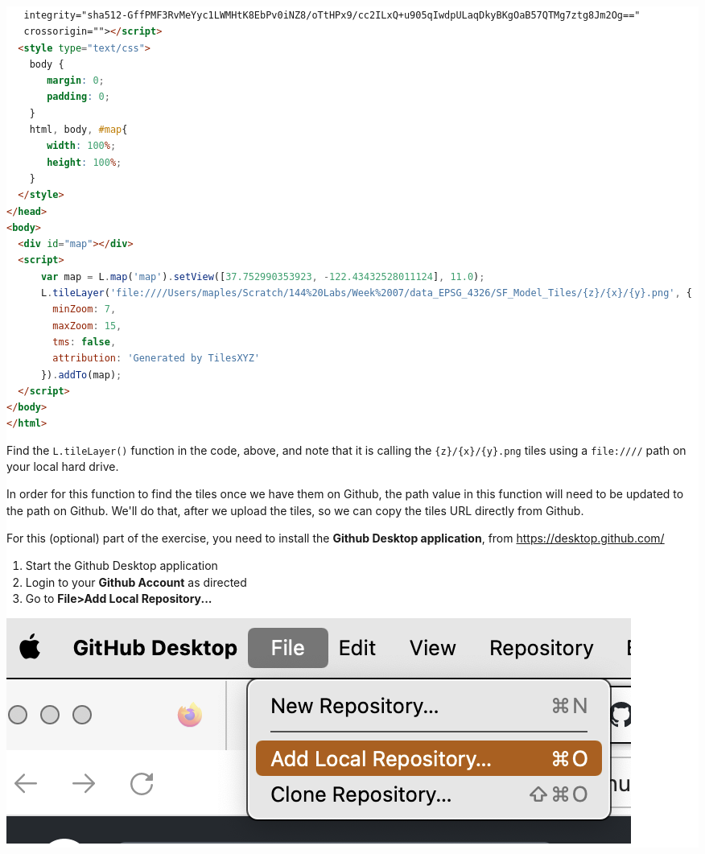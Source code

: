 ```html
   integrity="sha512-GffPMF3RvMeYyc1LWMHtK8EbPv0iNZ8/oTtHPx9/cc2ILxQ+u905qIwdpULaqDkyBKgOaB57QTMg7ztg8Jm2Og=="
   crossorigin=""></script>
  <style type="text/css">
    body {
       margin: 0;
       padding: 0;
    }
    html, body, #map{
       width: 100%;
       height: 100%;
    }
  </style>
</head>
<body>
  <div id="map"></div>
  <script>
      var map = L.map('map').setView([37.752990353923, -122.43432528011124], 11.0);
      L.tileLayer('file:////Users/maples/Scratch/144%20Labs/Week%2007/data_EPSG_4326/SF_Model_Tiles/{z}/{x}/{y}.png', {
        minZoom: 7,
        maxZoom: 15,
        tms: false,
        attribution: 'Generated by TilesXYZ'
      }).addTo(map);
  </script>
</body>
</html>
```

Find the `L.tileLayer()` function in the code, above, and note that it is calling the `{z}/{x}/{y}.png` tiles using a `file:////` path on your local hard drive.

In order for this function to find the tiles once we have them on Github, the path value in this function will need to be updated to the path on Github.  We'll do that, after we upload the tiles, so we can copy the tiles URL directly from Github.

For this (optional) part of the exercise, you need to install the **Github Desktop application**, from https://desktop.github.com/

1. Start the Github Desktop application
2. Login to your **Github Account** as directed
2. Go to **File>Add Local Repository...**

![](images/GitHub_XYZ_Tile_Service-0fa2c0ac.png)
